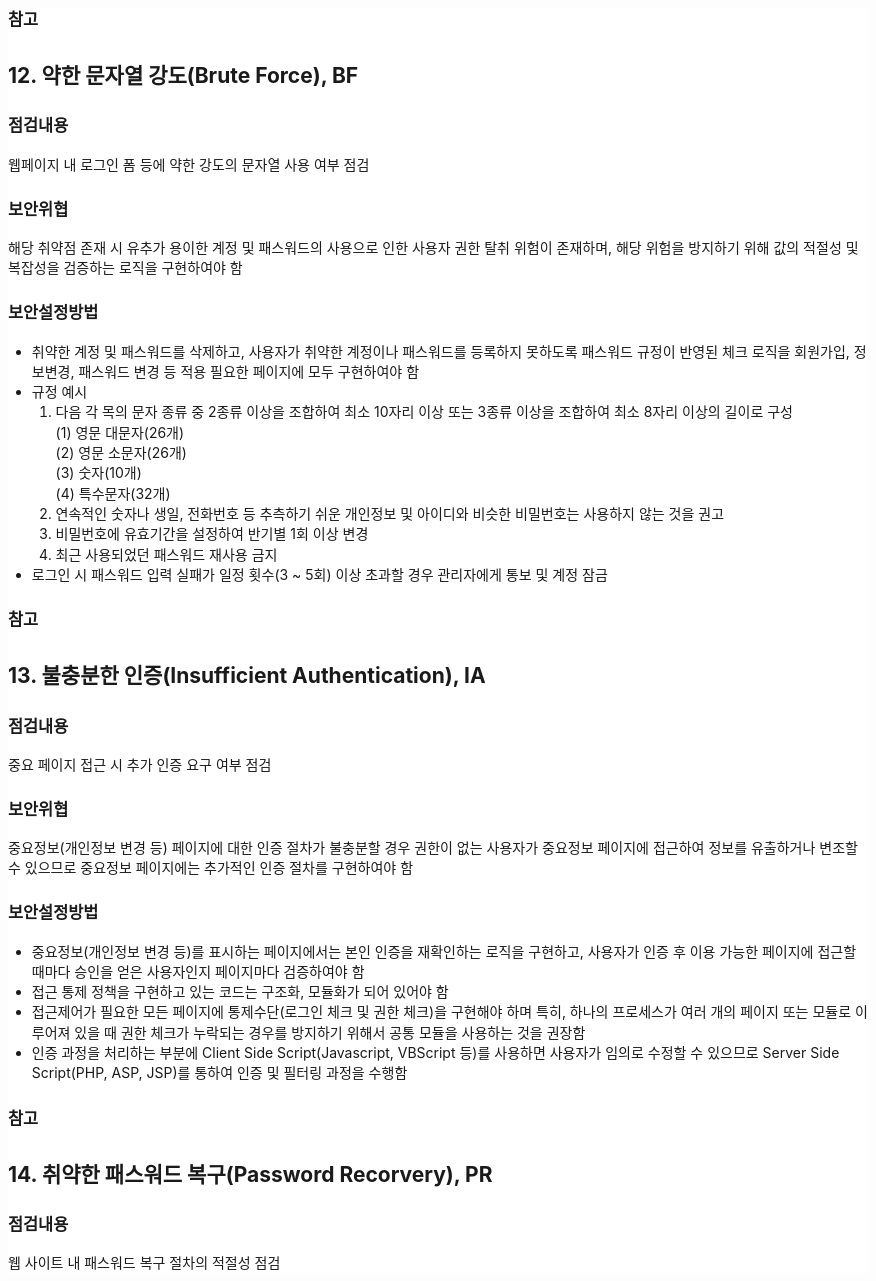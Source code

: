 ### 참고

## 12. 약한 문자열 강도(Brute Force), BF
### 점검내용
웹페이지 내 로그인 폼 등에 약한 강도의 문자열 사용 여부 점검

### 보안위협
해당 취약점 존재 시 유추가 용이한 계정 및 패스워드의 사용으로 인한 사용자 권한 탈취 위험이 존재하며, 해당 위험을 방지하기 위해 값의 적절성 및 복잡성을 검증하는 로직을 구현하여야 함

### 보안설정방법
* 취약한 계정 및 패스워드를 삭제하고, 사용자가 취약한 계정이나 패스워드를 등록하지 못하도록 패스워드 규정이 반영된 체크 로직을 회원가입, 정보변경, 패스워드 변경 등 적용 필요한 페이지에 모두 구현하여야 함
* 규정 예시
    1. 다음 각 목의 문자 종류 중 2종류 이상을 조합하여 최소 10자리 이상 또는 3종류 이상을 조합하여 최소 8자리 이상의 길이로 구성  
    (1) 영문 대문자(26개)  
    (2) 영문 소문자(26개)  
    (3) 숫자(10개)  
    (4) 특수문자(32개)  
    1. 연속적인 숫자나 생일, 전화번호 등 추측하기 쉬운 개인정보 및 아이디와 비슷한
    비밀번호는 사용하지 않는 것을 권고
    1. 비밀번호에 유효기간을 설정하여 반기별 1회 이상 변경
    1. 최근 사용되었던 패스워드 재사용 금지
* 로그인 시 패스워드 입력 실패가 일정 횟수(3 ~ 5회) 이상 초과할 경우 관리자에게 통보 및 계정 잠금

### 참고

## 13. 불충분한 인증(Insufficient Authentication), IA 
### 점검내용
중요 페이지 접근 시 추가 인증 요구 여부 점검

### 보안위협
중요정보(개인정보 변경 등) 페이지에 대한 인증 절차가 불충분할 경우 권한이 없는 사용자가 중요정보 페이지에 접근하여 정보를 유출하거나 변조할 수 있으므로 중요정보 페이지에는 추가적인 인증 절차를 구현하여야 함

### 보안설정방법
* 중요정보(개인정보 변경 등)를 표시하는 페이지에서는 본인 인증을 재확인하는 로직을 구현하고, 사용자가 인증 후 이용 가능한 페이지에 접근할 때마다 승인을 얻은 사용자인지 페이지마다 검증하여야 함
* 접근 통제 정책을 구현하고 있는 코드는 구조화, 모듈화가 되어 있어야 함
* 접근제어가 필요한 모든 페이지에 통제수단(로그인 체크 및 권한 체크)을 구현해야 하며 특히, 하나의 프로세스가 여러 개의 페이지 또는 모듈로 이루어져 있을 때 권한 체크가 누락되는 경우를 방지하기 위해서 공통 모듈을 사용하는 것을 권장함
* 인증 과정을 처리하는 부분에 Client Side Script(Javascript, VBScript 등)를 사용하면 사용자가 임의로 수정할 수 있으므로 Server Side Script(PHP, ASP, JSP)를 통하여 인증 및 필터링 과정을 수행함

### 참고

## 14. 취약한 패스워드 복구(Password Recorvery), PR
### 점검내용
웹 사이트 내 패스워드 복구 절차의 적절성 점검
